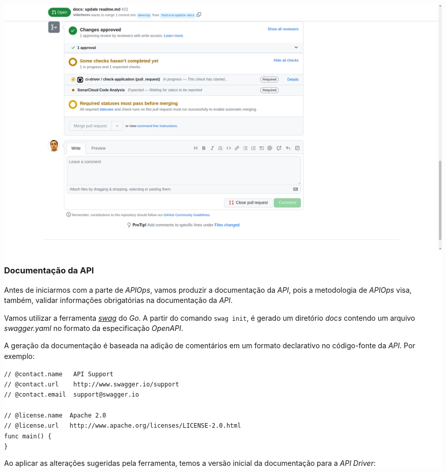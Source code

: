 ![Required statuses must pass before merging](./images/required-statuses-must-pass-before-merging.png)

### Documentação da API

Antes de iniciarmos com a parte de _APIOps_, vamos produzir a documentação da _API_, pois a metodologia de _APIOps_ visa, também, validar informações obrigatórias na documentação da _API_.

Vamos utilizar a ferramenta _[swag](https://github.com/swaggo/swag)_ do _Go_. A partir do comando `swag init`, é gerado um diretório _docs_ contendo um arquivo _swagger.yaml_ no formato da especificação _OpenAPI_.

A geração da documentação é baseada na adição de comentários em um formato declarativo no código-fonte da _API_. Por exemplo:

```
// @contact.name   API Support
// @contact.url    http://www.swagger.io/support
// @contact.email  support@swagger.io

// @license.name  Apache 2.0
// @license.url   http://www.apache.org/licenses/LICENSE-2.0.html
func main() {
}
```

Ao aplicar as alterações sugeridas pela ferramenta, temos a versão inicial da documentação para a _API Driver_:
